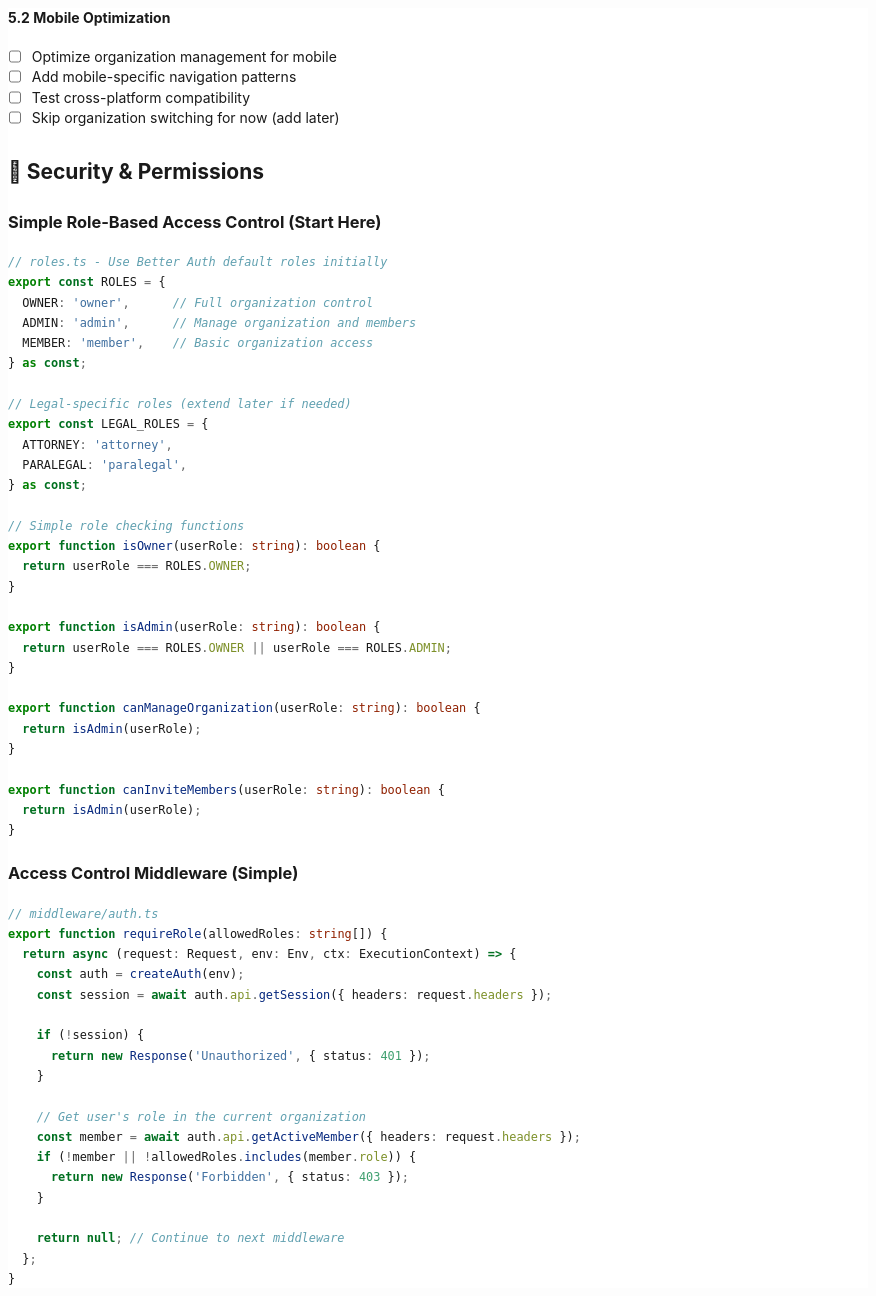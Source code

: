 #### 5.2 Mobile Optimization
- [ ] Optimize organization management for mobile
- [ ] Add mobile-specific navigation patterns
- [ ] Test cross-platform compatibility
- [ ] Skip organization switching for now (add later)

## 🔐 Security & Permissions

### Simple Role-Based Access Control (Start Here)
```typescript
// roles.ts - Use Better Auth default roles initially
export const ROLES = {
  OWNER: 'owner',      // Full organization control
  ADMIN: 'admin',      // Manage organization and members
  MEMBER: 'member',    // Basic organization access
} as const;

// Legal-specific roles (extend later if needed)
export const LEGAL_ROLES = {
  ATTORNEY: 'attorney',
  PARALEGAL: 'paralegal',
} as const;

// Simple role checking functions
export function isOwner(userRole: string): boolean {
  return userRole === ROLES.OWNER;
}

export function isAdmin(userRole: string): boolean {
  return userRole === ROLES.OWNER || userRole === ROLES.ADMIN;
}

export function canManageOrganization(userRole: string): boolean {
  return isAdmin(userRole);
}

export function canInviteMembers(userRole: string): boolean {
  return isAdmin(userRole);
}
```

### Access Control Middleware (Simple)
```typescript
// middleware/auth.ts
export function requireRole(allowedRoles: string[]) {
  return async (request: Request, env: Env, ctx: ExecutionContext) => {
    const auth = createAuth(env);
    const session = await auth.api.getSession({ headers: request.headers });
    
    if (!session) {
      return new Response('Unauthorized', { status: 401 });
    }
    
    // Get user's role in the current organization
    const member = await auth.api.getActiveMember({ headers: request.headers });
    if (!member || !allowedRoles.includes(member.role)) {
      return new Response('Forbidden', { status: 403 });
    }
    
    return null; // Continue to next middleware
  };
}

```